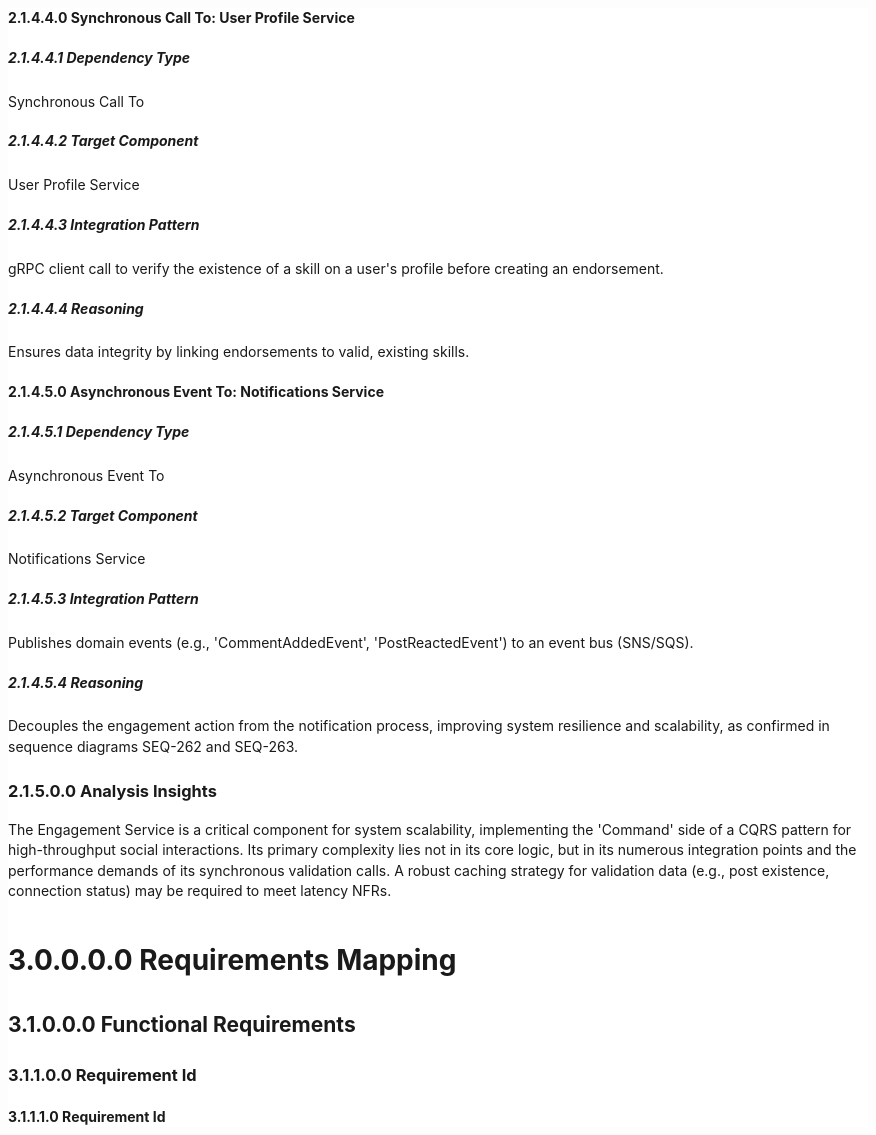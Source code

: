 #### 2.1.4.4.0 Synchronous Call To: User Profile Service

##### 2.1.4.4.1 Dependency Type

Synchronous Call To

##### 2.1.4.4.2 Target Component

User Profile Service

##### 2.1.4.4.3 Integration Pattern

gRPC client call to verify the existence of a skill on a user's profile before creating an endorsement.

##### 2.1.4.4.4 Reasoning

Ensures data integrity by linking endorsements to valid, existing skills.

#### 2.1.4.5.0 Asynchronous Event To: Notifications Service

##### 2.1.4.5.1 Dependency Type

Asynchronous Event To

##### 2.1.4.5.2 Target Component

Notifications Service

##### 2.1.4.5.3 Integration Pattern

Publishes domain events (e.g., 'CommentAddedEvent', 'PostReactedEvent') to an event bus (SNS/SQS).

##### 2.1.4.5.4 Reasoning

Decouples the engagement action from the notification process, improving system resilience and scalability, as confirmed in sequence diagrams SEQ-262 and SEQ-263.

### 2.1.5.0.0 Analysis Insights

The Engagement Service is a critical component for system scalability, implementing the 'Command' side of a CQRS pattern for high-throughput social interactions. Its primary complexity lies not in its core logic, but in its numerous integration points and the performance demands of its synchronous validation calls. A robust caching strategy for validation data (e.g., post existence, connection status) may be required to meet latency NFRs.

# 3.0.0.0.0 Requirements Mapping

## 3.1.0.0.0 Functional Requirements

### 3.1.1.0.0 Requirement Id

#### 3.1.1.1.0 Requirement Id
